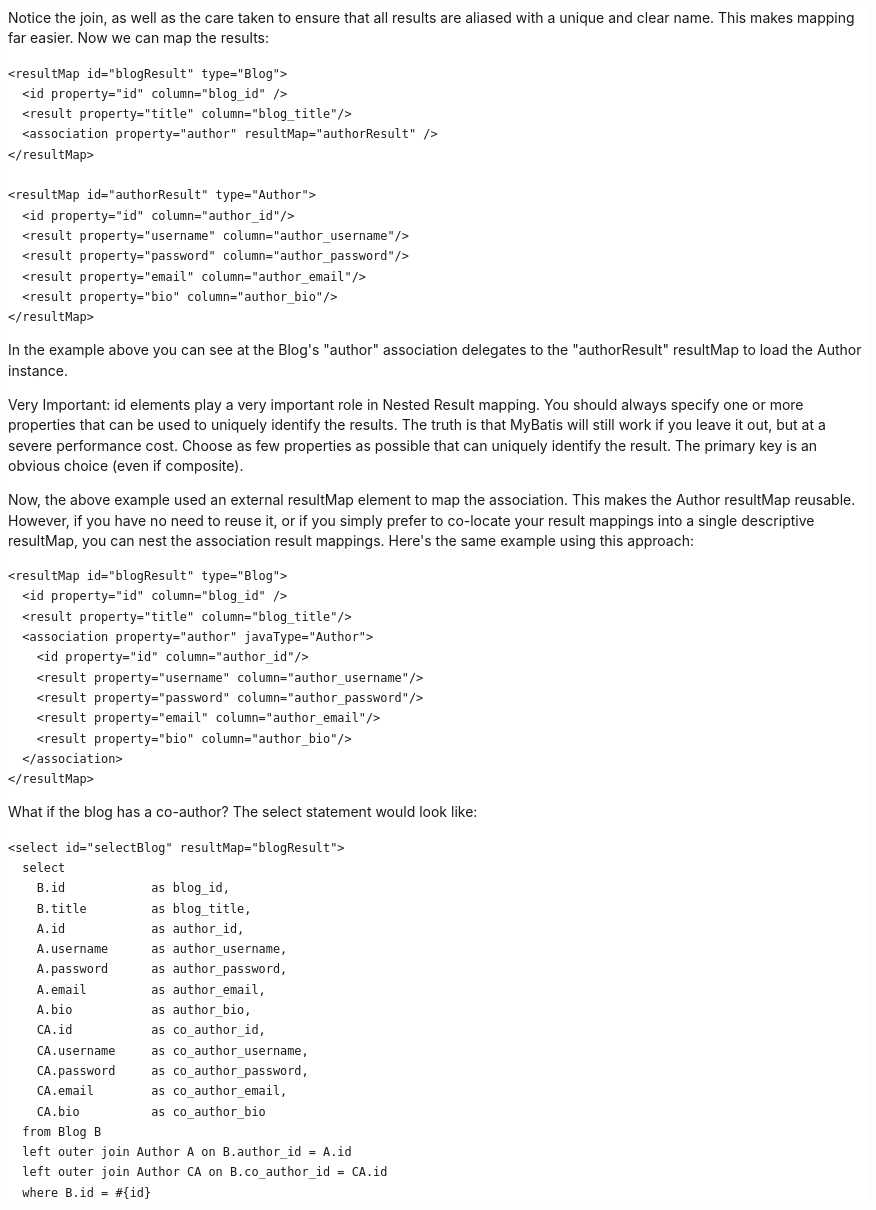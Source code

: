 Notice the join, as well as the care taken to ensure that all results are aliased with a unique and clear name. This makes mapping far easier. Now we can map the results:

```
<resultMap id="blogResult" type="Blog">
  <id property="id" column="blog_id" />
  <result property="title" column="blog_title"/>
  <association property="author" resultMap="authorResult" />
</resultMap>

<resultMap id="authorResult" type="Author">
  <id property="id" column="author_id"/>
  <result property="username" column="author_username"/>
  <result property="password" column="author_password"/>
  <result property="email" column="author_email"/>
  <result property="bio" column="author_bio"/>
</resultMap>
```

In the example above you can see at the Blog's "author" association delegates to the "authorResult" resultMap to load the Author instance.

Very Important: id elements play a very important role in Nested Result mapping. You should always specify one or more properties that can be used to uniquely identify the results. The truth is that MyBatis will still work if you leave it out, but at a severe performance cost. Choose as few properties as possible that can uniquely identify the result. The primary key is an obvious choice (even if composite).

Now, the above example used an external resultMap element to map the association. This makes the Author resultMap reusable. However, if you have no need to reuse it, or if you simply prefer to co-locate your result mappings into a single descriptive resultMap, you can nest the association result mappings. Here's the same example using this approach:

```
<resultMap id="blogResult" type="Blog">
  <id property="id" column="blog_id" />
  <result property="title" column="blog_title"/>
  <association property="author" javaType="Author">
    <id property="id" column="author_id"/>
    <result property="username" column="author_username"/>
    <result property="password" column="author_password"/>
    <result property="email" column="author_email"/>
    <result property="bio" column="author_bio"/>
  </association>
</resultMap>
```

What if the blog has a co-author? The select statement would look like:

```
<select id="selectBlog" resultMap="blogResult">
  select
    B.id            as blog_id,
    B.title         as blog_title,
    A.id            as author_id,
    A.username      as author_username,
    A.password      as author_password,
    A.email         as author_email,
    A.bio           as author_bio,
    CA.id           as co_author_id,
    CA.username     as co_author_username,
    CA.password     as co_author_password,
    CA.email        as co_author_email,
    CA.bio          as co_author_bio
  from Blog B
  left outer join Author A on B.author_id = A.id
  left outer join Author CA on B.co_author_id = CA.id
  where B.id = #{id}
```